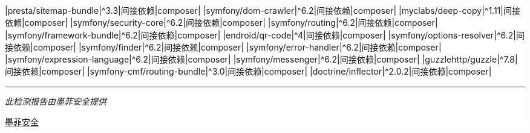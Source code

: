 |presta/sitemap-bundle|^3.3|间接依赖|composer|
|symfony/dom-crawler|^6.2|间接依赖|composer|
|myclabs/deep-copy|^1.11|间接依赖|composer|
|symfony/security-core|^6.2|间接依赖|composer|
|symfony/routing|^6.2|间接依赖|composer|
|symfony/framework-bundle|^6.2|间接依赖|composer|
|endroid/qr-code|^4|间接依赖|composer|
|symfony/options-resolver|^6.2|间接依赖|composer|
|symfony/finder|^6.2|间接依赖|composer|
|symfony/error-handler|^6.2|间接依赖|composer|
|symfony/expression-language|^6.2|间接依赖|composer|
|symfony/messenger|^6.2|间接依赖|composer|
|guzzlehttp/guzzle|^7.8|间接依赖|composer|
|symfony-cmf/routing-bundle|^3.0|间接依赖|composer|
|doctrine/inflector|^2.0.2|间接依赖|composer|


------

*此检测报告由墨菲安全提供*

[墨菲安全](www.murphysec.com)